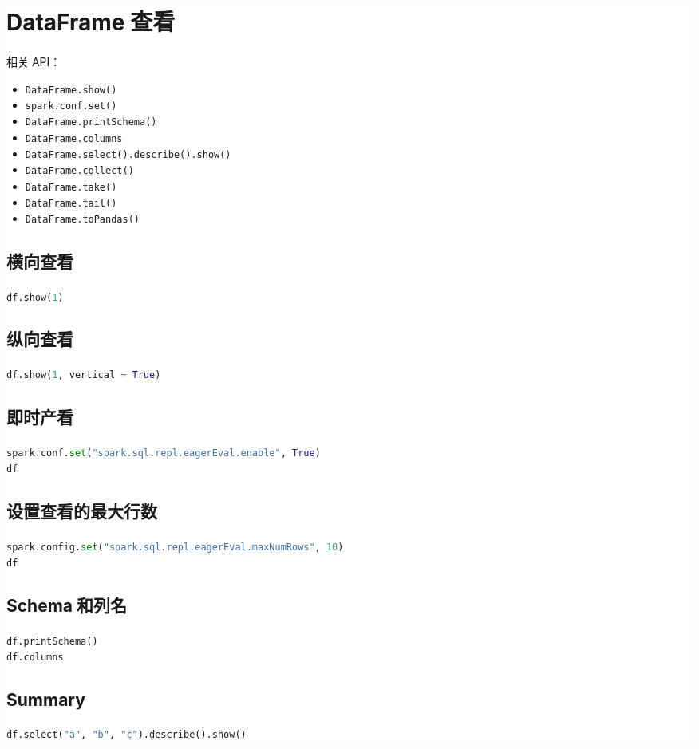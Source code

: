 # DataFrame 查看

相关 API：

* `DataFrame.show()`
* `spark.conf.set()`
* `DataFrame.printSchema()`
* `DataFrame.columns`
* `DataFrame.select().describe().show()`
* `DataFrame.collect()`
* `DataFrame.take()`
* `DataFrame.tail()`
* `DataFrame.toPandas()`

## 横向查看

```python
df.show(1)
```

## 纵向查看

```python
df.show(1, vertical = True)
```

## 即时产看

```python
spark.conf.set("spark.sql.repl.eagerEval.enable", True)
df
```

## 设置查看的最大行数

```python
spark.config.set("spark.sql.repl.eagerEval.maxNumRows", 10)
df
```

## Schema 和列名

```python
df.printSchema()
df.columns
```

## Summary

```python
df.select("a", "b", "c").describe().show()
```
